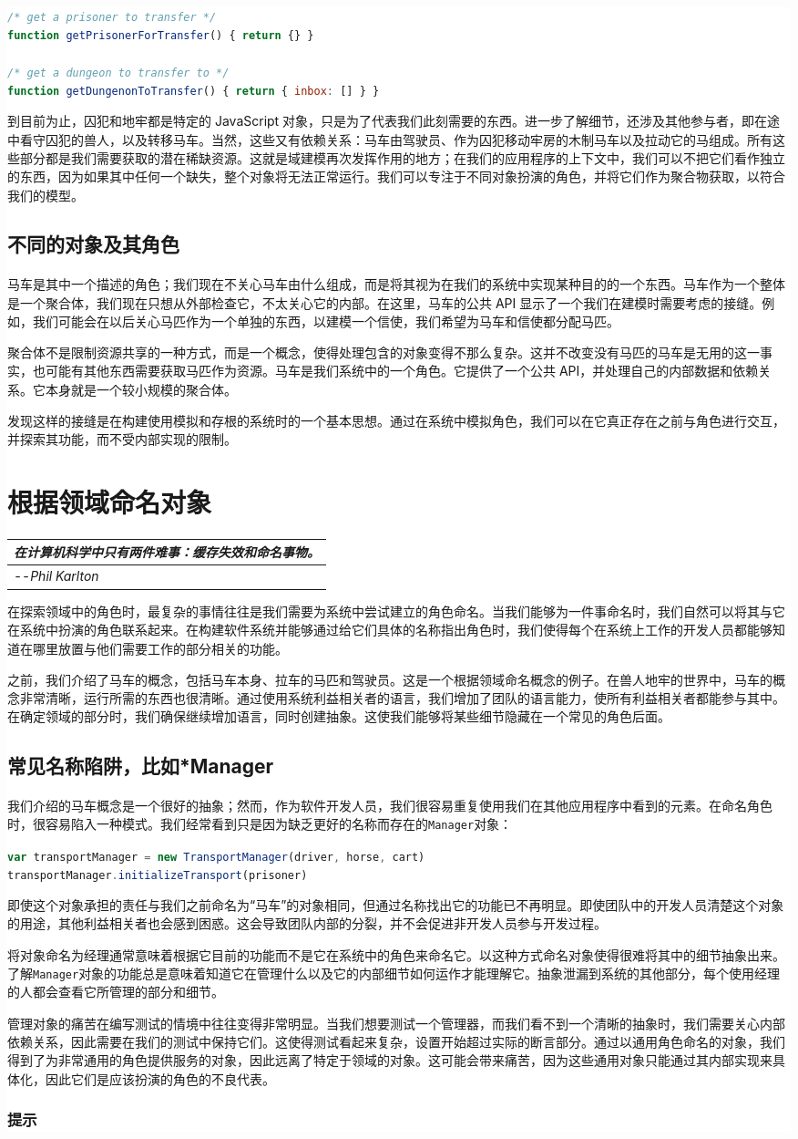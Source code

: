 ```js
/* get a prisoner to transfer */
function getPrisonerForTransfer() { return {} }

/* get a dungeon to transfer to */
function getDungenonToTransfer() { return { inbox: [] } }
```

到目前为止，囚犯和地牢都是特定的 JavaScript 对象，只是为了代表我们此刻需要的东西。进一步了解细节，还涉及其他参与者，即在途中看守囚犯的兽人，以及转移马车。当然，这些又有依赖关系：马车由驾驶员、作为囚犯移动牢房的木制马车以及拉动它的马组成。所有这些部分都是我们需要获取的潜在稀缺资源。这就是域建模再次发挥作用的地方；在我们的应用程序的上下文中，我们可以不把它们看作独立的东西，因为如果其中任何一个缺失，整个对象将无法正常运行。我们可以专注于不同对象扮演的角色，并将它们作为聚合物获取，以符合我们的模型。

## 不同的对象及其角色

马车是其中一个描述的角色；我们现在不关心马车由什么组成，而是将其视为在我们的系统中实现某种目的的一个东西。马车作为一个整体是一个聚合体，我们现在只想从外部检查它，不太关心它的内部。在这里，马车的公共 API 显示了一个我们在建模时需要考虑的接缝。例如，我们可能会在以后关心马匹作为一个单独的东西，以建模一个信使，我们希望为马车和信使都分配马匹。

聚合体不是限制资源共享的一种方式，而是一个概念，使得处理包含的对象变得不那么复杂。这并不改变没有马匹的马车是无用的这一事实，也可能有其他东西需要获取马匹作为资源。马车是我们系统中的一个角色。它提供了一个公共 API，并处理自己的内部数据和依赖关系。它本身就是一个较小规模的聚合体。

发现这样的接缝是在构建使用模拟和存根的系统时的一个基本思想。通过在系统中模拟角色，我们可以在它真正存在之前与角色进行交互，并探索其功能，而不受内部实现的限制。

# 根据领域命名对象

| *在计算机科学中只有两件难事：缓存失效和命名事物。* |
| --- |
| --*Phil Karlton* |

在探索领域中的角色时，最复杂的事情往往是我们需要为系统中尝试建立的角色命名。当我们能够为一件事命名时，我们自然可以将其与它在系统中扮演的角色联系起来。在构建软件系统并能够通过给它们具体的名称指出角色时，我们使得每个在系统上工作的开发人员都能够知道在哪里放置与他们需要工作的部分相关的功能。

之前，我们介绍了马车的概念，包括马车本身、拉车的马匹和驾驶员。这是一个根据领域命名概念的例子。在兽人地牢的世界中，马车的概念非常清晰，运行所需的东西也很清晰。通过使用系统利益相关者的语言，我们增加了团队的语言能力，使所有利益相关者都能参与其中。在确定领域的部分时，我们确保继续增加语言，同时创建抽象。这使我们能够将某些细节隐藏在一个常见的角色后面。

## 常见名称陷阱，比如*Manager

我们介绍的马车概念是一个很好的抽象；然而，作为软件开发人员，我们很容易重复使用我们在其他应用程序中看到的元素。在命名角色时，很容易陷入一种模式。我们经常看到只是因为缺乏更好的名称而存在的`Manager`对象：

```js
var transportManager = new TransportManager(driver, horse, cart)
transportManager.initializeTransport(prisoner)
```

即使这个对象承担的责任与我们之前命名为“马车”的对象相同，但通过名称找出它的功能已不再明显。即使团队中的开发人员清楚这个对象的用途，其他利益相关者也会感到困惑。这会导致团队内部的分裂，并不会促进非开发人员参与开发过程。

将对象命名为经理通常意味着根据它目前的功能而不是它在系统中的角色来命名它。以这种方式命名对象使得很难将其中的细节抽象出来。了解`Manager`对象的功能总是意味着知道它在管理什么以及它的内部细节如何运作才能理解它。抽象泄漏到系统的其他部分，每个使用经理的人都会查看它所管理的部分和细节。

管理对象的痛苦在编写测试的情境中往往变得非常明显。当我们想要测试一个管理器，而我们看不到一个清晰的抽象时，我们需要关心内部依赖关系，因此需要在我们的测试中保持它们。这使得测试看起来复杂，设置开始超过实际的断言部分。通过以通用角色命名的对象，我们得到了为非常通用的角色提供服务的对象，因此远离了特定于领域的对象。这可能会带来痛苦，因为这些通用对象只能通过其内部实现来具体化，因此它们是应该扮演的角色的不良代表。

### 提示
